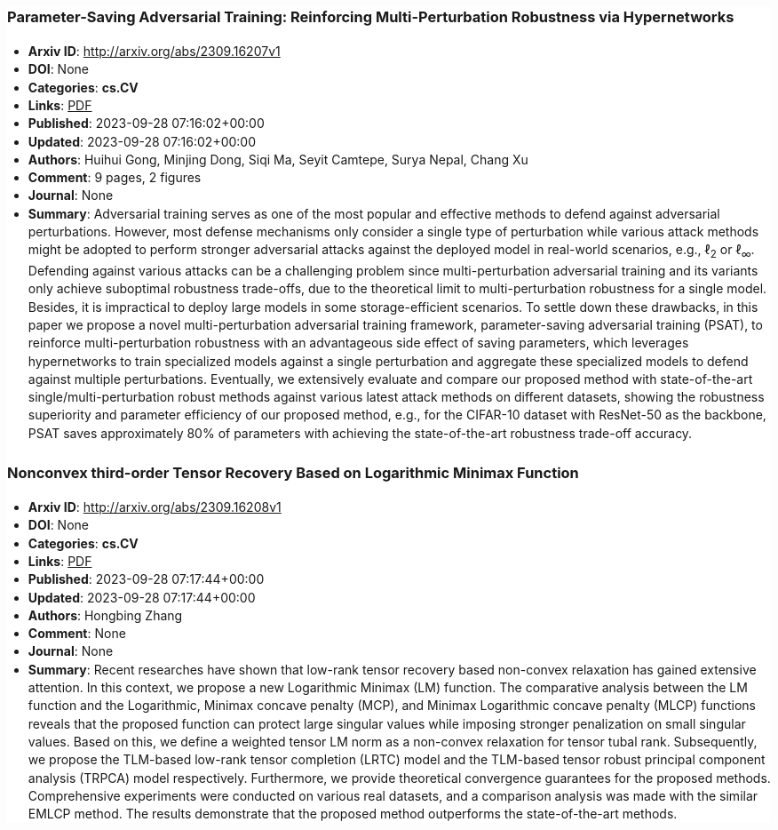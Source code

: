 

### Parameter-Saving Adversarial Training: Reinforcing Multi-Perturbation Robustness via Hypernetworks
- **Arxiv ID**: http://arxiv.org/abs/2309.16207v1
- **DOI**: None
- **Categories**: **cs.CV**
- **Links**: [PDF](http://arxiv.org/pdf/2309.16207v1)
- **Published**: 2023-09-28 07:16:02+00:00
- **Updated**: 2023-09-28 07:16:02+00:00
- **Authors**: Huihui Gong, Minjing Dong, Siqi Ma, Seyit Camtepe, Surya Nepal, Chang Xu
- **Comment**: 9 pages, 2 figures
- **Journal**: None
- **Summary**: Adversarial training serves as one of the most popular and effective methods to defend against adversarial perturbations. However, most defense mechanisms only consider a single type of perturbation while various attack methods might be adopted to perform stronger adversarial attacks against the deployed model in real-world scenarios, e.g., $\ell_2$ or $\ell_\infty$. Defending against various attacks can be a challenging problem since multi-perturbation adversarial training and its variants only achieve suboptimal robustness trade-offs, due to the theoretical limit to multi-perturbation robustness for a single model. Besides, it is impractical to deploy large models in some storage-efficient scenarios. To settle down these drawbacks, in this paper we propose a novel multi-perturbation adversarial training framework, parameter-saving adversarial training (PSAT), to reinforce multi-perturbation robustness with an advantageous side effect of saving parameters, which leverages hypernetworks to train specialized models against a single perturbation and aggregate these specialized models to defend against multiple perturbations. Eventually, we extensively evaluate and compare our proposed method with state-of-the-art single/multi-perturbation robust methods against various latest attack methods on different datasets, showing the robustness superiority and parameter efficiency of our proposed method, e.g., for the CIFAR-10 dataset with ResNet-50 as the backbone, PSAT saves approximately 80\% of parameters with achieving the state-of-the-art robustness trade-off accuracy.



### Nonconvex third-order Tensor Recovery Based on Logarithmic Minimax Function
- **Arxiv ID**: http://arxiv.org/abs/2309.16208v1
- **DOI**: None
- **Categories**: **cs.CV**
- **Links**: [PDF](http://arxiv.org/pdf/2309.16208v1)
- **Published**: 2023-09-28 07:17:44+00:00
- **Updated**: 2023-09-28 07:17:44+00:00
- **Authors**: Hongbing Zhang
- **Comment**: None
- **Journal**: None
- **Summary**: Recent researches have shown that low-rank tensor recovery based non-convex relaxation has gained extensive attention. In this context, we propose a new Logarithmic Minimax (LM) function. The comparative analysis between the LM function and the Logarithmic, Minimax concave penalty (MCP), and Minimax Logarithmic concave penalty (MLCP) functions reveals that the proposed function can protect large singular values while imposing stronger penalization on small singular values. Based on this, we define a weighted tensor LM norm as a non-convex relaxation for tensor tubal rank. Subsequently, we propose the TLM-based low-rank tensor completion (LRTC) model and the TLM-based tensor robust principal component analysis (TRPCA) model respectively. Furthermore, we provide theoretical convergence guarantees for the proposed methods. Comprehensive experiments were conducted on various real datasets, and a comparison analysis was made with the similar EMLCP method. The results demonstrate that the proposed method outperforms the state-of-the-art methods.
